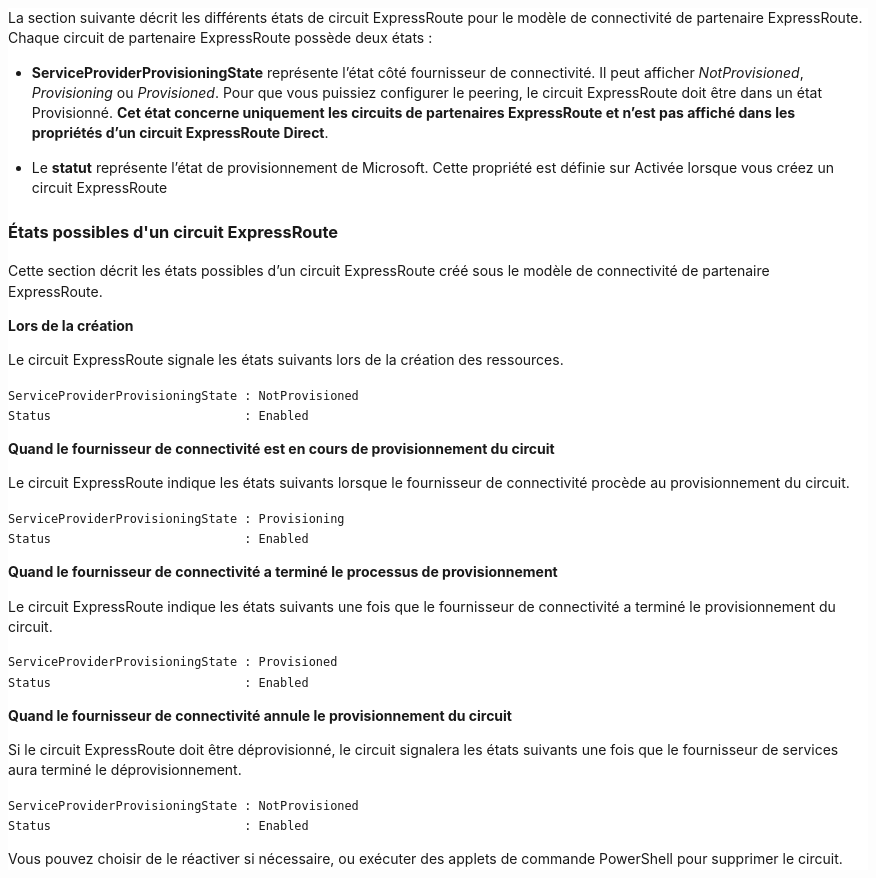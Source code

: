 La section suivante décrit les différents états de circuit ExpressRoute pour le modèle de connectivité de partenaire ExpressRoute.
Chaque circuit de partenaire ExpressRoute possède deux états :

* **ServiceProviderProvisioningState** représente l’état côté fournisseur de connectivité. Il peut afficher *NotProvisioned*, *Provisioning* ou *Provisioned*. Pour que vous puissiez configurer le peering, le circuit ExpressRoute doit être dans un état Provisionné. **Cet état concerne uniquement les circuits de partenaires ExpressRoute et n’est pas affiché dans les propriétés d’un circuit ExpressRoute Direct**.

* Le **statut** représente l’état de provisionnement de Microsoft. Cette propriété est définie sur Activée lorsque vous créez un circuit ExpressRoute

### <a name="possible-states-of-an-expressroute-circuit"></a>États possibles d'un circuit ExpressRoute

Cette section décrit les états possibles d’un circuit ExpressRoute créé sous le modèle de connectivité de partenaire ExpressRoute.

**Lors de la création**

Le circuit ExpressRoute signale les états suivants lors de la création des ressources.

```output
ServiceProviderProvisioningState : NotProvisioned
Status                           : Enabled
```

**Quand le fournisseur de connectivité est en cours de provisionnement du circuit**

Le circuit ExpressRoute indique les états suivants lorsque le fournisseur de connectivité procède au provisionnement du circuit.

```output
ServiceProviderProvisioningState : Provisioning
Status                           : Enabled
```

**Quand le fournisseur de connectivité a terminé le processus de provisionnement**

Le circuit ExpressRoute indique les états suivants une fois que le fournisseur de connectivité a terminé le provisionnement du circuit.

```output
ServiceProviderProvisioningState : Provisioned
Status                           : Enabled
```

**Quand le fournisseur de connectivité annule le provisionnement du circuit**

Si le circuit ExpressRoute doit être déprovisionné, le circuit signalera les états suivants une fois que le fournisseur de services aura terminé le déprovisionnement.

```output
ServiceProviderProvisioningState : NotProvisioned
Status                           : Enabled
```

Vous pouvez choisir de le réactiver si nécessaire, ou exécuter des applets de commande PowerShell pour supprimer le circuit.  
